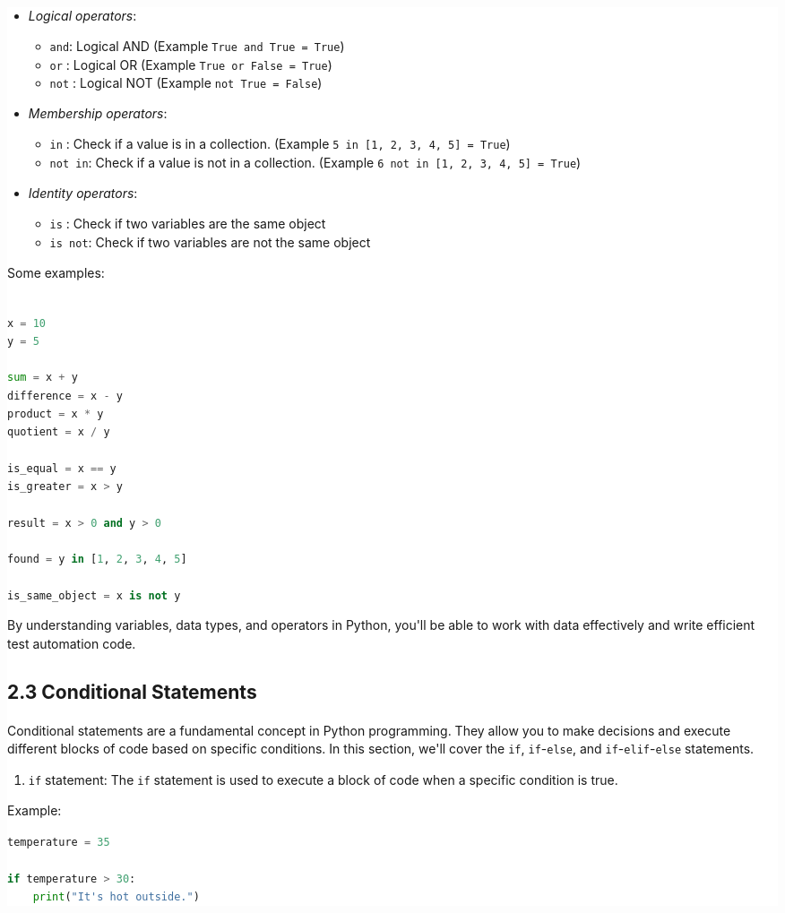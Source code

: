 - *Logical operators*: 
    - `and`: Logical AND (Example `True and True = True`)
    - `or` : Logical OR (Example `True or False = True`)
    - `not` : Logical NOT (Example `not True = False`)

- *Membership operators*: 
    - `in` : Check if a value is in a collection. (Example `5 in [1, 2, 3, 4, 5] = True`)
    - `not in`: Check if a value is not in a collection. (Example `6 not in [1, 2, 3, 4, 5] = True`)

- *Identity operators*: 
    - `is` : Check if two variables are the same object
    - `is not`: Check if two variables are not the same object

Some examples:

``` python

x = 10
y = 5

sum = x + y
difference = x - y
product = x * y
quotient = x / y

is_equal = x == y
is_greater = x > y

result = x > 0 and y > 0

found = y in [1, 2, 3, 4, 5]

is_same_object = x is not y

```

By understanding variables, data types, and operators in Python, you'll be able to work with data effectively and write efficient test automation code.

## 2.3 Conditional Statements

Conditional statements are a fundamental concept in Python programming. They allow you to make decisions and execute different blocks of code based on specific conditions. In this section, we'll cover the `if`, `if`-`else`, and `if`-`elif`-`else` statements.

1. `if` statement: The `if` statement is used to execute a block of code when a specific condition is true.

Example:

``` python
temperature = 35

if temperature > 30:
    print("It's hot outside.")
```
